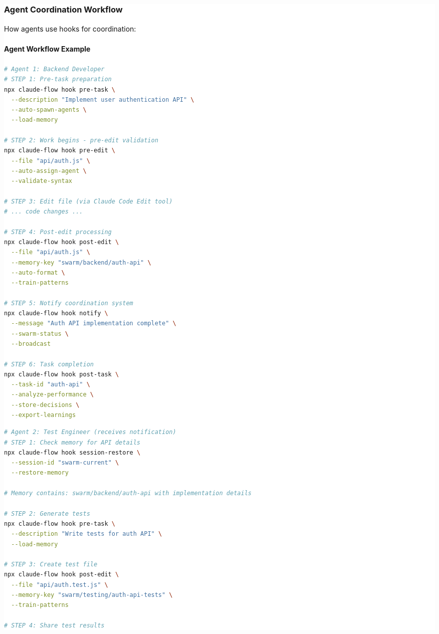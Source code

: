 ### Agent Coordination Workflow

How agents use hooks for coordination:

#### Agent Workflow Example

```bash
# Agent 1: Backend Developer
# STEP 1: Pre-task preparation
npx claude-flow hook pre-task \
  --description "Implement user authentication API" \
  --auto-spawn-agents \
  --load-memory

# STEP 2: Work begins - pre-edit validation
npx claude-flow hook pre-edit \
  --file "api/auth.js" \
  --auto-assign-agent \
  --validate-syntax

# STEP 3: Edit file (via Claude Code Edit tool)
# ... code changes ...

# STEP 4: Post-edit processing
npx claude-flow hook post-edit \
  --file "api/auth.js" \
  --memory-key "swarm/backend/auth-api" \
  --auto-format \
  --train-patterns

# STEP 5: Notify coordination system
npx claude-flow hook notify \
  --message "Auth API implementation complete" \
  --swarm-status \
  --broadcast

# STEP 6: Task completion
npx claude-flow hook post-task \
  --task-id "auth-api" \
  --analyze-performance \
  --store-decisions \
  --export-learnings
```

```bash
# Agent 2: Test Engineer (receives notification)
# STEP 1: Check memory for API details
npx claude-flow hook session-restore \
  --session-id "swarm-current" \
  --restore-memory

# Memory contains: swarm/backend/auth-api with implementation details

# STEP 2: Generate tests
npx claude-flow hook pre-task \
  --description "Write tests for auth API" \
  --load-memory

# STEP 3: Create test file
npx claude-flow hook post-edit \
  --file "api/auth.test.js" \
  --memory-key "swarm/testing/auth-api-tests" \
  --train-patterns

# STEP 4: Share test results
```